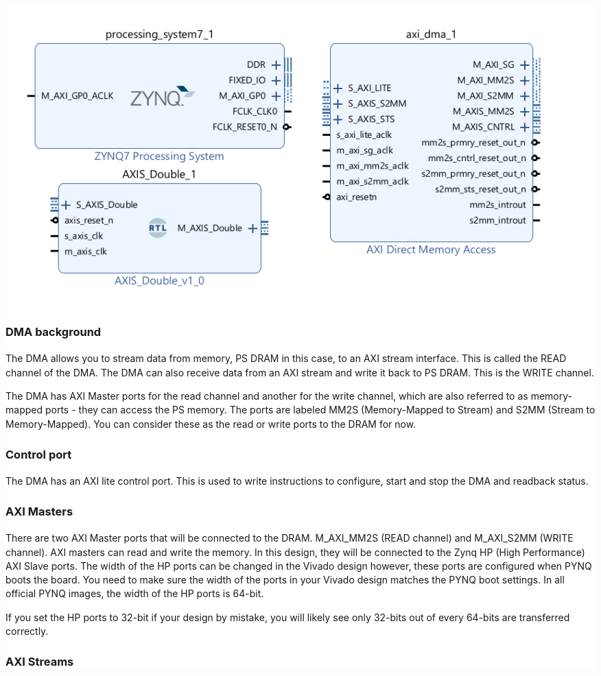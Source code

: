 <div align=center><img src="imgs/v1/8.png" alt="drawing" width="1000"/></div>

### DMA background

The DMA allows you to stream data from memory, PS DRAM in this case, to an AXI stream interface. This is called the READ channel of the DMA. The DMA can also receive data from an AXI stream and write it back to PS DRAM. This is the WRITE channel.

The DMA has AXI Master ports for the read channel and another for the write channel, which are also referred to as memory-mapped ports - they can access the PS memory. The ports are labeled MM2S (Memory-Mapped to Stream) and S2MM (Stream to Memory-Mapped). You can consider these as the read or write ports to the DRAM for now.

### Control port

The DMA has an AXI lite control port. This is used to write instructions to configure, start and stop the DMA and readback status.

### AXI Masters

There are two AXI Master ports that will be connected to the DRAM. M_AXI_MM2S (READ channel) and M_AXI_S2MM (WRITE channel). AXI masters can read and write the memory. In this design, they will be connected to the Zynq HP (High Performance) AXI Slave ports. The width of the HP ports can be changed in the Vivado design however, these ports are configured when PYNQ boots the board. You need to make sure the width of the ports in your Vivado design matches the PYNQ boot settings. In all official PYNQ images, the width of the HP ports is 64-bit.

If you set the HP ports to 32-bit if your design by mistake, you will likely see only 32-bits out of every 64-bits are transferred correctly.

### AXI Streams
